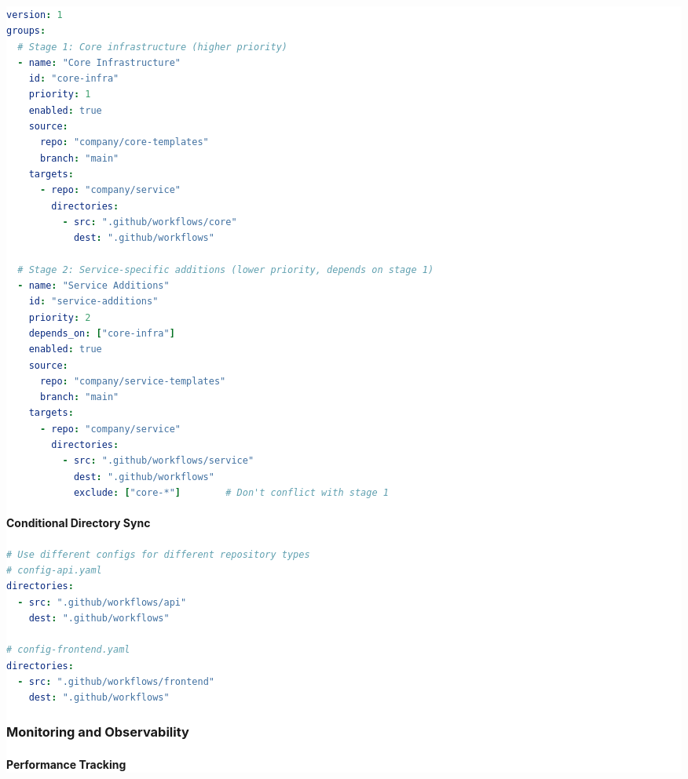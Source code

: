 ```yaml
version: 1
groups:
  # Stage 1: Core infrastructure (higher priority)
  - name: "Core Infrastructure"
    id: "core-infra"
    priority: 1
    enabled: true
    source:
      repo: "company/core-templates"
      branch: "main"
    targets:
      - repo: "company/service"
        directories:
          - src: ".github/workflows/core"
            dest: ".github/workflows"

  # Stage 2: Service-specific additions (lower priority, depends on stage 1)
  - name: "Service Additions"
    id: "service-additions"
    priority: 2
    depends_on: ["core-infra"]
    enabled: true
    source:
      repo: "company/service-templates"
      branch: "main"
    targets:
      - repo: "company/service"
        directories:
          - src: ".github/workflows/service"
            dest: ".github/workflows"
            exclude: ["core-*"]        # Don't conflict with stage 1
```

#### Conditional Directory Sync

```yaml
# Use different configs for different repository types
# config-api.yaml
directories:
  - src: ".github/workflows/api"
    dest: ".github/workflows"

# config-frontend.yaml
directories:
  - src: ".github/workflows/frontend"
    dest: ".github/workflows"
```

### Monitoring and Observability

#### Performance Tracking
